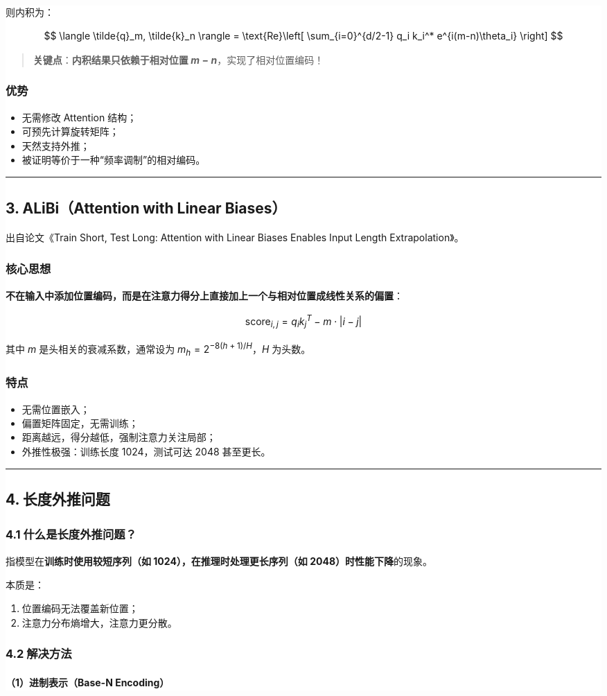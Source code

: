 则内积为：

$$
\langle \tilde{q}_m, \tilde{k}_n \rangle = \text{Re}\left[ \sum_{i=0}^{d/2-1} q_i k_i^* e^{i(m-n)\theta_i} \right]
$$

> **关键点**：**内积结果只依赖于相对位置 $m-n$**，实现了相对位置编码！

### 优势

- 无需修改 Attention 结构；
- 可预先计算旋转矩阵；
- 天然支持外推；
- 被证明等价于一种“频率调制”的相对编码。

---

## 3. ALiBi（Attention with Linear Biases）

出自论文《Train Short, Test Long: Attention with Linear Biases Enables Input Length Extrapolation》。

### 核心思想

**不在输入中添加位置编码，而是在注意力得分上直接加上一个与相对位置成线性关系的偏置**：

$$
\text{score}_{i,j} = q_i k_j^T - m \cdot |i - j|
$$

其中 $m$ 是头相关的衰减系数，通常设为 $m_h = 2^{-8(h+1)/H}$，$H$ 为头数。

### 特点

- 无需位置嵌入；
- 偏置矩阵固定，无需训练；
- 距离越远，得分越低，强制注意力关注局部；
- 外推性极强：训练长度 1024，测试可达 2048 甚至更长。

---

## 4. 长度外推问题

### 4.1 什么是长度外推问题？

指模型在**训练时使用较短序列（如 1024），在推理时处理更长序列（如 2048）时性能下降**的现象。

本质是：
1. 位置编码无法覆盖新位置；
2. 注意力分布熵增大，注意力更分散。

### 4.2 解决方法

#### （1）进制表示（Base-N Encoding）
